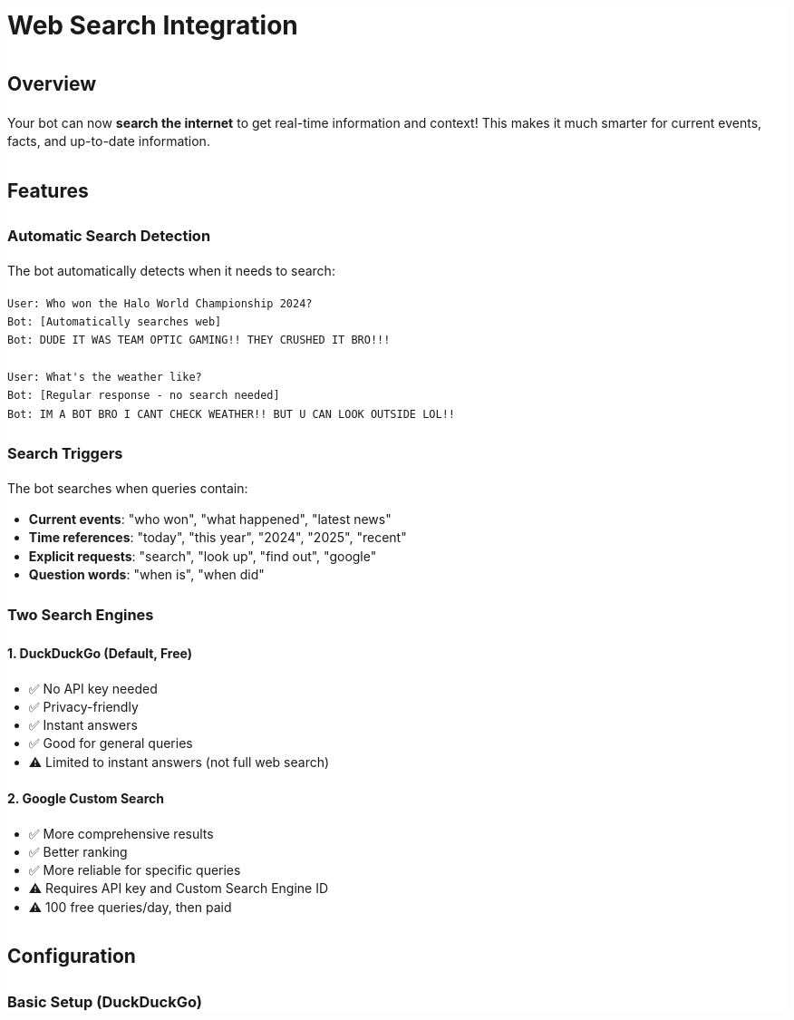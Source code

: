 # Web Search Integration

## Overview

Your bot can now **search the internet** to get real-time information and context! This makes it much smarter for current events, facts, and up-to-date information.

## Features

### Automatic Search Detection
The bot automatically detects when it needs to search:

```
User: Who won the Halo World Championship 2024?
Bot: [Automatically searches web]
Bot: DUDE IT WAS TEAM OPTIC GAMING!! THEY CRUSHED IT BRO!!!

User: What's the weather like?
Bot: [Regular response - no search needed]
Bot: IM A BOT BRO I CANT CHECK WEATHER!! BUT U CAN LOOK OUTSIDE LOL!!
```

### Search Triggers
The bot searches when queries contain:
- **Current events**: "who won", "what happened", "latest news"
- **Time references**: "today", "this year", "2024", "2025", "recent"
- **Explicit requests**: "search", "look up", "find out", "google"
- **Question words**: "when is", "when did"

### Two Search Engines

#### 1. DuckDuckGo (Default, Free)
- ✅ No API key needed
- ✅ Privacy-friendly
- ✅ Instant answers
- ✅ Good for general queries
- ⚠️ Limited to instant answers (not full web search)

#### 2. Google Custom Search
- ✅ More comprehensive results
- ✅ Better ranking
- ✅ More reliable for specific queries
- ⚠️ Requires API key and Custom Search Engine ID
- ⚠️ 100 free queries/day, then paid

## Configuration

### Basic Setup (DuckDuckGo)
